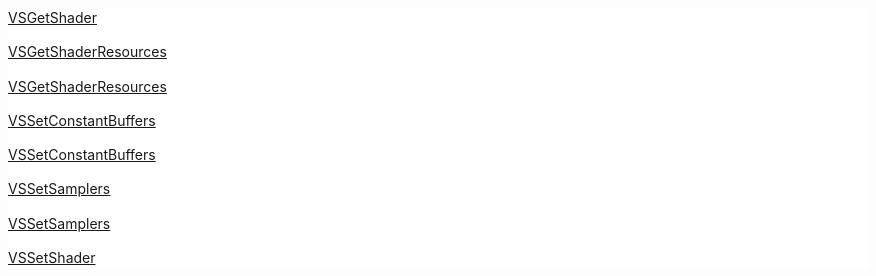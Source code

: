 <a href="https://docs.microsoft.com/windows/desktop/api/d3d10/nf-d3d10-id3d10device-vsgetshader">VSGetShader</a>


</td>
</tr>
<tr>
<td>

<a href="https://docs.microsoft.com/windows/desktop/api/d3d11/nf-d3d11-id3d11devicecontext-vsgetshaderresources">VSGetShaderResources</a>


</td>
<td>

<a href="https://docs.microsoft.com/windows/desktop/api/d3d10/nf-d3d10-id3d10device-vsgetshaderresources">VSGetShaderResources</a>


</td>
</tr>
<tr>
<td>

<a href="https://docs.microsoft.com/windows/desktop/api/d3d11/nf-d3d11-id3d11devicecontext-vssetconstantbuffers">VSSetConstantBuffers</a>


</td>
<td>

<a href="https://docs.microsoft.com/windows/desktop/api/d3d10/nf-d3d10-id3d10device-vssetconstantbuffers">VSSetConstantBuffers</a>


</td>
</tr>
<tr>
<td>

<a href="https://docs.microsoft.com/windows/desktop/api/d3d11/nf-d3d11-id3d11devicecontext-vssetsamplers">VSSetSamplers</a>


</td>
<td>

<a href="https://docs.microsoft.com/windows/desktop/api/d3d10/nf-d3d10-id3d10device-vssetsamplers">VSSetSamplers</a>


</td>
</tr>
<tr>
<td>

<a href="https://docs.microsoft.com/windows/desktop/api/d3d11/nf-d3d11-id3d11devicecontext-vssetshader">VSSetShader</a>


